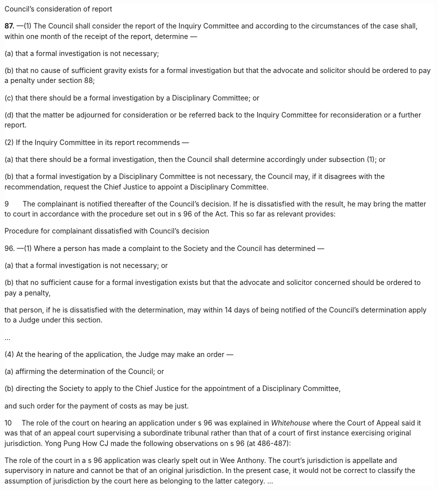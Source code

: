  Council’s consideration of report 

**87.** —(1) The Council shall consider the report of the Inquiry Committee and according to the circumstances of the case shall, within one month of the receipt of the report, determine — 

 (a) that a formal investigation is not necessary; 

 (b) that no cause of sufficient gravity exists for a formal investigation but that the advocate and solicitor should be ordered to pay a penalty under section 88; 

 (c) that there should be a formal investigation by a Disciplinary Committee; or 

 (d) that the matter be adjourned for consideration or be referred back to the Inquiry Committee for reconsideration or a further report. 

 (2) If the Inquiry Committee in its report recommends — 

 (a) that there should be a formal investigation, then the Council shall determine accordingly under subsection (1); or 

 (b) that a formal investigation by a Disciplinary Committee is not necessary, the Council may, if it disagrees with the recommendation, request the Chief Justice to appoint a Disciplinary Committee. 

9       The complainant is notified thereafter of the Council’s decision. If he is dissatisfied with the result, he may bring the matter to court in accordance with the procedure set out in s 96 of the Act. This so far as relevant provides: 

 Procedure for complainant dissatisfied with Council’s decision 

96\. —(1) Where a person has made a complaint to the Society and the Council has determined — 

 (a) that a formal investigation is not necessary; or 

 (b) that no sufficient cause for a formal investigation exists but that the advocate and solicitor concerned should be ordered to pay a penalty, 


 that person, if he is dissatisfied with the determination, may within 14 days of being notified of the Council’s determination apply to a Judge under this section. 

 ... 

 (4) At the hearing of the application, the Judge may make an order — 

 (a) affirming the determination of the Council; or 

 (b) directing the Society to apply to the Chief Justice for the appointment of a Disciplinary Committee, 

 and such order for the payment of costs as may be just. 

10     The role of the court on hearing an application under s 96 was explained in _Whitehouse_ where the Court of Appeal said it was that of an appeal court supervising a subordinate tribunal rather than that of a court of first instance exercising original jurisdiction. Yong Pung How CJ made the following observations on s 96 (at 486-487): 

 The role of the court in a s 96 application was clearly spelt out in Wee Anthony. The court’s jurisdiction is appellate and supervisory in nature and cannot be that of an original jurisdiction. In the present case, it would not be correct to classify the assumption of jurisdiction by the court here as belonging to the latter category. ... 
